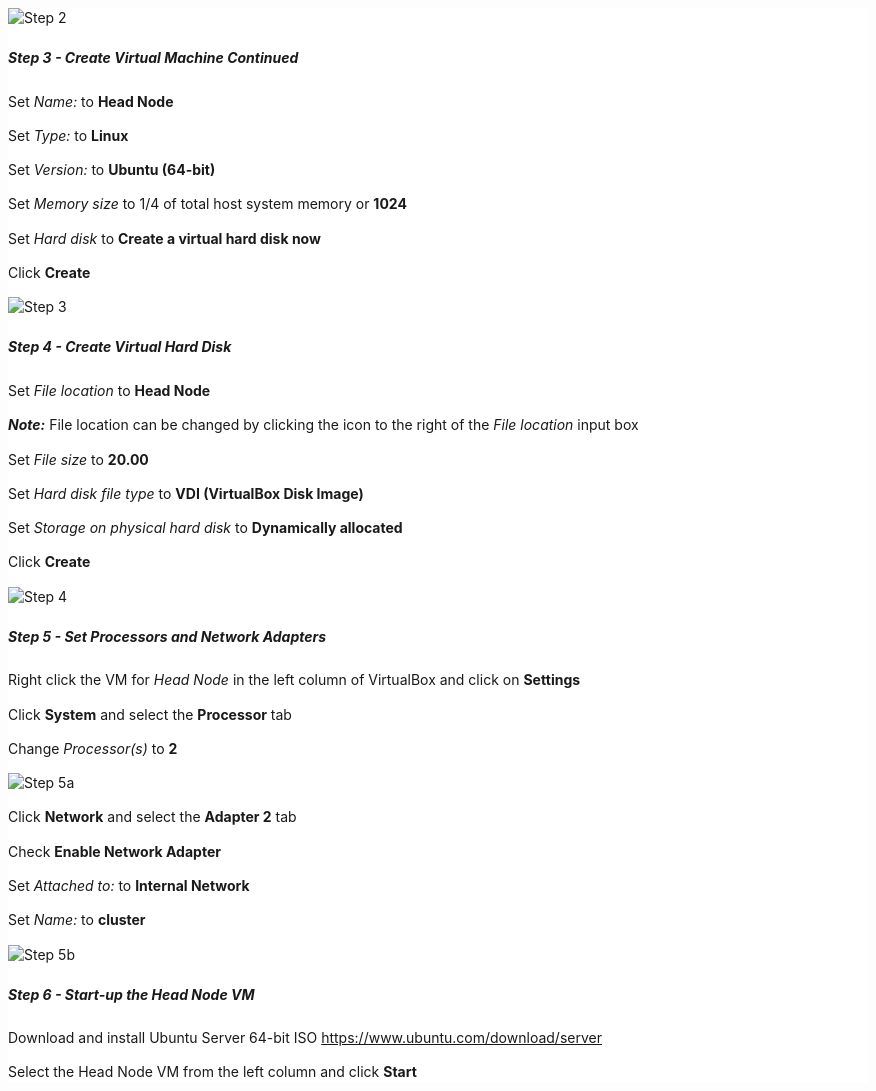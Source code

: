 ![Step 2](https://github.com/swosu/MAPSS/blob/dev/WinterCamp/Ubuntu%20Cluster%20Guide/images/part1step2.png)

##### Step 3 - Create Virtual Machine Continued
Set *Name:* to **Head Node**

Set *Type:* to **Linux**

Set *Version:* to **Ubuntu (64-bit)**

Set *Memory size* to 1/4 of total host system memory or **1024**

Set *Hard disk* to **Create a virtual hard disk now**

Click **Create**

![Step 3](https://github.com/swosu/MAPSS/blob/dev/WinterCamp/Ubuntu%20Cluster%20Guide/images/part1step3.png)

##### Step 4 - Create Virtual Hard Disk

Set *File location* to **Head Node**

**_Note:_** File location can be changed by clicking the icon to the right of the *File location* input box

Set *File size* to **20.00**

Set *Hard disk file type* to **VDI (VirtualBox Disk Image)**

Set *Storage on physical hard disk* to **Dynamically allocated**

Click **Create**

![Step 4](https://github.com/swosu/MAPSS/blob/dev/WinterCamp/Ubuntu%20Cluster%20Guide/images/part1step4.png)

##### Step 5 - Set Processors and Network Adapters
Right click the VM for *Head Node* in the left column of VirtualBox and click on **Settings**

Click **System** and select the **Processor** tab

Change *Processor(s)* to **2**

![Step 5a](https://github.com/swosu/MAPSS/blob/dev/WinterCamp/Ubuntu%20Cluster%20Guide/images/part1step5a.png)

Click **Network** and select the **Adapter 2** tab

Check **Enable Network Adapter**

Set *Attached to:* to **Internal Network**

Set *Name:* to **cluster**

![Step 5b](https://github.com/swosu/MAPSS/blob/dev/WinterCamp/Ubuntu%20Cluster%20Guide/images/part1step5b.PNG)

##### Step 6 - Start-up the Head Node VM
Download and install Ubuntu Server 64-bit ISO
https://www.ubuntu.com/download/server

Select the Head Node VM from the left column and click **Start**
